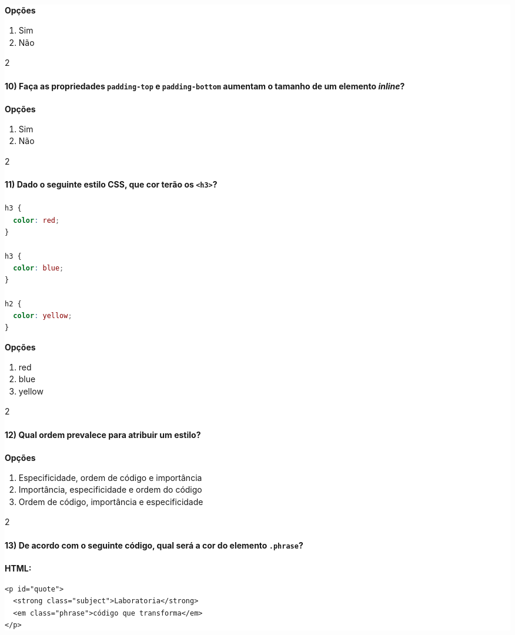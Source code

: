**Opções**

1. Sim
2. Não

2

#### 10\) Faça as propriedades `padding-top` e `padding-bottom` aumentam o tamanho de um elemento _inline_?

**Opções**

1. Sim
2. Não

2

#### 11\) Dado o seguinte estilo CSS, que cor  terão os `<h3>`?

```css
h3 {
  color: red;
}

h3 {
  color: blue;
}

h2 {
  color: yellow;
}
```

**Opções**

1. red
2. blue
3. yellow

2

#### 12\) Qual ordem prevalece para atribuir um estilo?

**Opções**

1. Especificidade, ordem de código e importância
2. Importância, especificidade e ordem do código
3. Ordem de código, importância e especificidade

2

#### 13\) De acordo com o seguinte código, qual será a cor do elemento `.phrase`?

**HTML:**

```markup
<p id="quote">
  <strong class="subject">Laboratoria</strong>
  <em class="phrase">código que transforma</em>
</p>
```
